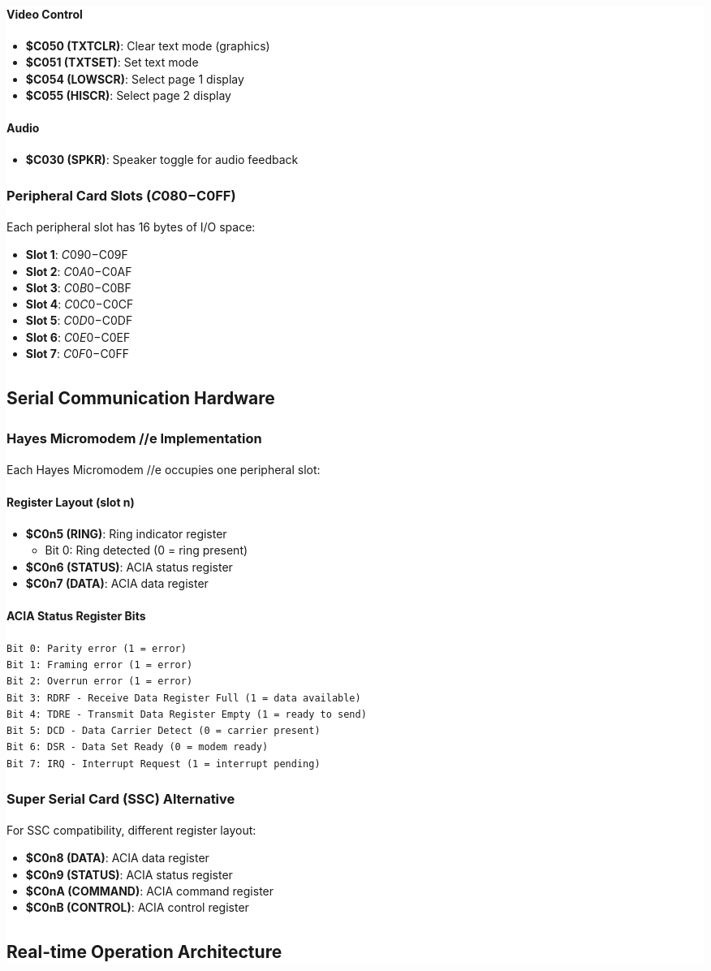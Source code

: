 #### Video Control
- **$C050 (TXTCLR)**: Clear text mode (graphics)
- **$C051 (TXTSET)**: Set text mode
- **$C054 (LOWSCR)**: Select page 1 display
- **$C055 (HISCR)**: Select page 2 display

#### Audio
- **$C030 (SPKR)**: Speaker toggle for audio feedback

### Peripheral Card Slots ($C080-$C0FF)
Each peripheral slot has 16 bytes of I/O space:
- **Slot 1**: $C090-$C09F
- **Slot 2**: $C0A0-$C0AF  
- **Slot 3**: $C0B0-$C0BF
- **Slot 4**: $C0C0-$C0CF
- **Slot 5**: $C0D0-$C0DF
- **Slot 6**: $C0E0-$C0EF
- **Slot 7**: $C0F0-$C0FF

## Serial Communication Hardware

### Hayes Micromodem //e Implementation
Each Hayes Micromodem //e occupies one peripheral slot:

#### Register Layout (slot n)
- **$C0n5 (RING)**: Ring indicator register
  - Bit 0: Ring detected (0 = ring present)
- **$C0n6 (STATUS)**: ACIA status register
- **$C0n7 (DATA)**: ACIA data register

#### ACIA Status Register Bits
```
Bit 0: Parity error (1 = error)
Bit 1: Framing error (1 = error)  
Bit 2: Overrun error (1 = error)
Bit 3: RDRF - Receive Data Register Full (1 = data available)
Bit 4: TDRE - Transmit Data Register Empty (1 = ready to send)
Bit 5: DCD - Data Carrier Detect (0 = carrier present)
Bit 6: DSR - Data Set Ready (0 = modem ready)
Bit 7: IRQ - Interrupt Request (1 = interrupt pending)
```

### Super Serial Card (SSC) Alternative
For SSC compatibility, different register layout:
- **$C0n8 (DATA)**: ACIA data register
- **$C0n9 (STATUS)**: ACIA status register  
- **$C0nA (COMMAND)**: ACIA command register
- **$C0nB (CONTROL)**: ACIA control register

## Real-time Operation Architecture

